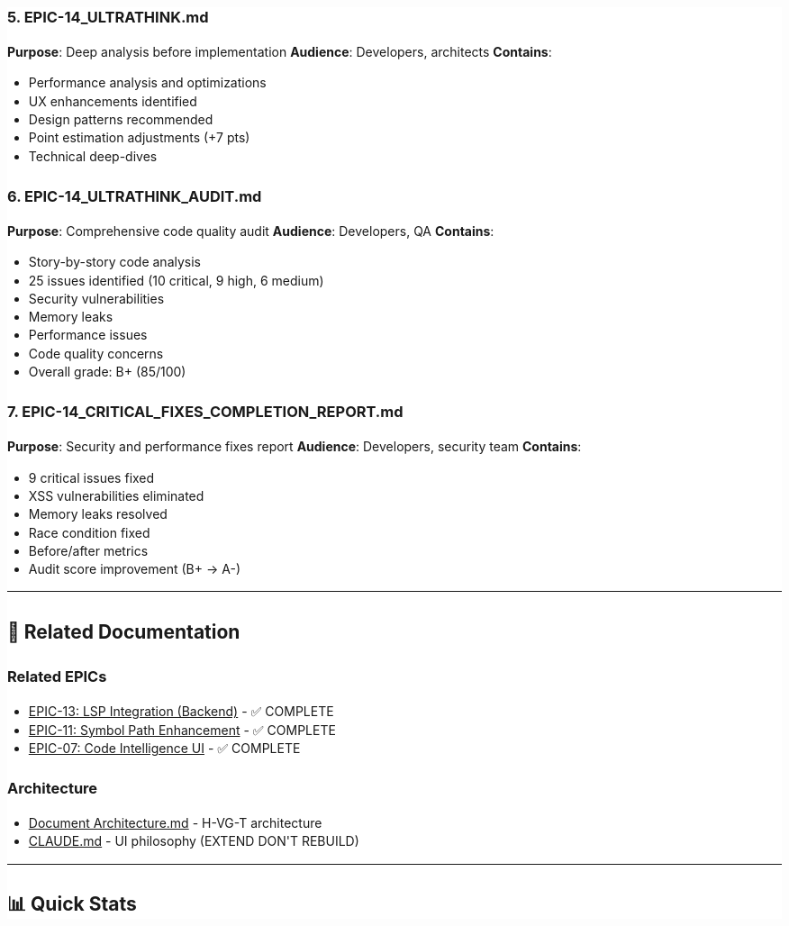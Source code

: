### 5. EPIC-14_ULTRATHINK.md
**Purpose**: Deep analysis before implementation
**Audience**: Developers, architects
**Contains**:
- Performance analysis and optimizations
- UX enhancements identified
- Design patterns recommended
- Point estimation adjustments (+7 pts)
- Technical deep-dives

### 6. EPIC-14_ULTRATHINK_AUDIT.md
**Purpose**: Comprehensive code quality audit
**Audience**: Developers, QA
**Contains**:
- Story-by-story code analysis
- 25 issues identified (10 critical, 9 high, 6 medium)
- Security vulnerabilities
- Memory leaks
- Performance issues
- Code quality concerns
- Overall grade: B+ (85/100)

### 7. EPIC-14_CRITICAL_FIXES_COMPLETION_REPORT.md
**Purpose**: Security and performance fixes report
**Audience**: Developers, security team
**Contains**:
- 9 critical issues fixed
- XSS vulnerabilities eliminated
- Memory leaks resolved
- Race condition fixed
- Before/after metrics
- Audit score improvement (B+ → A-)

---

## 🔗 Related Documentation

### Related EPICs
- [EPIC-13: LSP Integration (Backend)](./EPIC-13_LSP_INTEGRATION.md) - ✅ COMPLETE
- [EPIC-11: Symbol Path Enhancement](./EPIC-11_SYMBOL_ENHANCEMENT.md) - ✅ COMPLETE
- [EPIC-07: Code Intelligence UI](../EPIC-07_README.md) - ✅ COMPLETE

### Architecture
- [Document Architecture.md](../../../Document%20Architecture.md) - H-VG-T architecture
- [CLAUDE.md](../../../../CLAUDE.md) - UI philosophy (EXTEND DON'T REBUILD)

---

## 📊 Quick Stats
